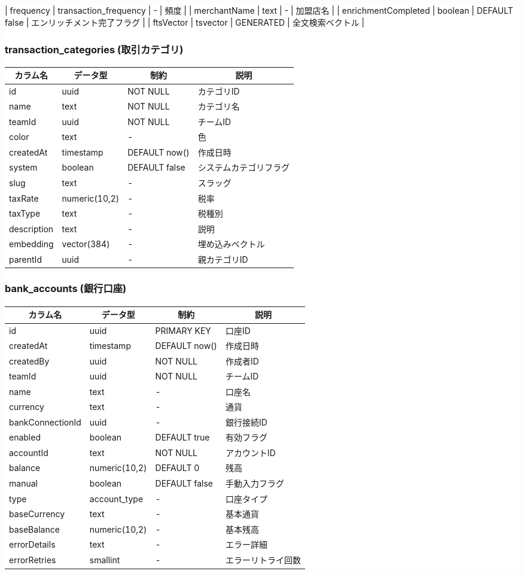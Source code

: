 | frequency | transaction_frequency | - | 頻度 |
| merchantName | text | - | 加盟店名 |
| enrichmentCompleted | boolean | DEFAULT false | エンリッチメント完了フラグ |
| ftsVector | tsvector | GENERATED | 全文検索ベクトル |

### transaction_categories (取引カテゴリ)
| カラム名 | データ型 | 制約 | 説明 |
|---------|---------|------|------|
| id | uuid | NOT NULL | カテゴリID |
| name | text | NOT NULL | カテゴリ名 |
| teamId | uuid | NOT NULL | チームID |
| color | text | - | 色 |
| createdAt | timestamp | DEFAULT now() | 作成日時 |
| system | boolean | DEFAULT false | システムカテゴリフラグ |
| slug | text | - | スラッグ |
| taxRate | numeric(10,2) | - | 税率 |
| taxType | text | - | 税種別 |
| description | text | - | 説明 |
| embedding | vector(384) | - | 埋め込みベクトル |
| parentId | uuid | - | 親カテゴリID |

### bank_accounts (銀行口座)
| カラム名 | データ型 | 制約 | 説明 |
|---------|---------|------|------|
| id | uuid | PRIMARY KEY | 口座ID |
| createdAt | timestamp | DEFAULT now() | 作成日時 |
| createdBy | uuid | NOT NULL | 作成者ID |
| teamId | uuid | NOT NULL | チームID |
| name | text | - | 口座名 |
| currency | text | - | 通貨 |
| bankConnectionId | uuid | - | 銀行接続ID |
| enabled | boolean | DEFAULT true | 有効フラグ |
| accountId | text | NOT NULL | アカウントID |
| balance | numeric(10,2) | DEFAULT 0 | 残高 |
| manual | boolean | DEFAULT false | 手動入力フラグ |
| type | account_type | - | 口座タイプ |
| baseCurrency | text | - | 基本通貨 |
| baseBalance | numeric(10,2) | - | 基本残高 |
| errorDetails | text | - | エラー詳細 |
| errorRetries | smallint | - | エラーリトライ回数 |